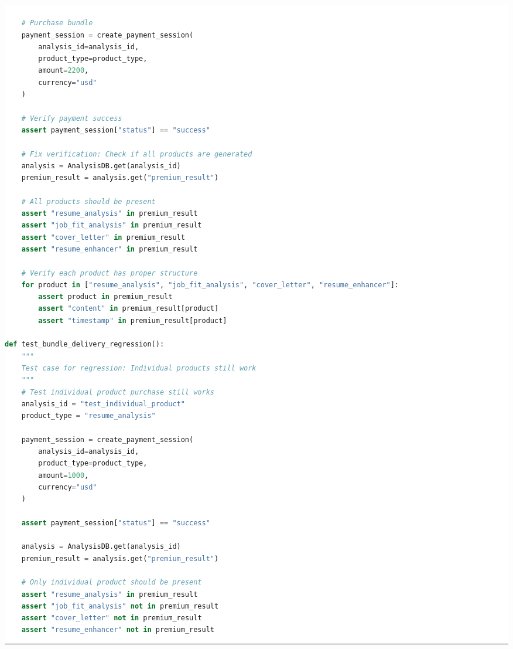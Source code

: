 ```python
    
    # Purchase bundle
    payment_session = create_payment_session(
        analysis_id=analysis_id,
        product_type=product_type,
        amount=2200,
        currency="usd"
    )
    
    # Verify payment success
    assert payment_session["status"] == "success"
    
    # Fix verification: Check if all products are generated
    analysis = AnalysisDB.get(analysis_id)
    premium_result = analysis.get("premium_result")
    
    # All products should be present
    assert "resume_analysis" in premium_result
    assert "job_fit_analysis" in premium_result
    assert "cover_letter" in premium_result
    assert "resume_enhancer" in premium_result
    
    # Verify each product has proper structure
    for product in ["resume_analysis", "job_fit_analysis", "cover_letter", "resume_enhancer"]:
        assert product in premium_result
        assert "content" in premium_result[product]
        assert "timestamp" in premium_result[product]

def test_bundle_delivery_regression():
    """
    Test case for regression: Individual products still work
    """
    # Test individual product purchase still works
    analysis_id = "test_individual_product"
    product_type = "resume_analysis"
    
    payment_session = create_payment_session(
        analysis_id=analysis_id,
        product_type=product_type,
        amount=1000,
        currency="usd"
    )
    
    assert payment_session["status"] == "success"
    
    analysis = AnalysisDB.get(analysis_id)
    premium_result = analysis.get("premium_result")
    
    # Only individual product should be present
    assert "resume_analysis" in premium_result
    assert "job_fit_analysis" not in premium_result
    assert "cover_letter" not in premium_result
    assert "resume_enhancer" not in premium_result
```

---